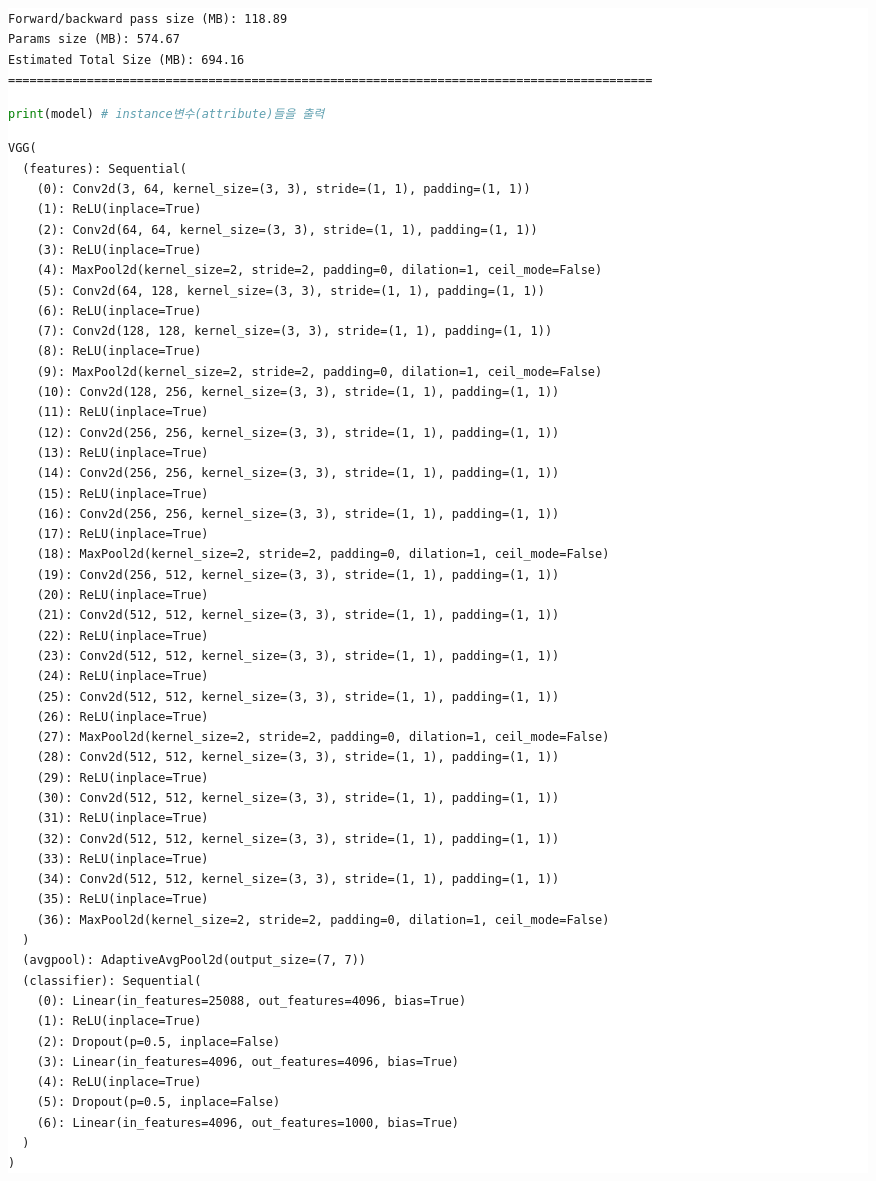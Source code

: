    Forward/backward pass size (MB): 118.89
    Params size (MB): 574.67
    Estimated Total Size (MB): 694.16
    ==========================================================================================




```python
print(model) # instance변수(attribute)들을 출력
```

    VGG(
      (features): Sequential(
        (0): Conv2d(3, 64, kernel_size=(3, 3), stride=(1, 1), padding=(1, 1))
        (1): ReLU(inplace=True)
        (2): Conv2d(64, 64, kernel_size=(3, 3), stride=(1, 1), padding=(1, 1))
        (3): ReLU(inplace=True)
        (4): MaxPool2d(kernel_size=2, stride=2, padding=0, dilation=1, ceil_mode=False)
        (5): Conv2d(64, 128, kernel_size=(3, 3), stride=(1, 1), padding=(1, 1))
        (6): ReLU(inplace=True)
        (7): Conv2d(128, 128, kernel_size=(3, 3), stride=(1, 1), padding=(1, 1))
        (8): ReLU(inplace=True)
        (9): MaxPool2d(kernel_size=2, stride=2, padding=0, dilation=1, ceil_mode=False)
        (10): Conv2d(128, 256, kernel_size=(3, 3), stride=(1, 1), padding=(1, 1))
        (11): ReLU(inplace=True)
        (12): Conv2d(256, 256, kernel_size=(3, 3), stride=(1, 1), padding=(1, 1))
        (13): ReLU(inplace=True)
        (14): Conv2d(256, 256, kernel_size=(3, 3), stride=(1, 1), padding=(1, 1))
        (15): ReLU(inplace=True)
        (16): Conv2d(256, 256, kernel_size=(3, 3), stride=(1, 1), padding=(1, 1))
        (17): ReLU(inplace=True)
        (18): MaxPool2d(kernel_size=2, stride=2, padding=0, dilation=1, ceil_mode=False)
        (19): Conv2d(256, 512, kernel_size=(3, 3), stride=(1, 1), padding=(1, 1))
        (20): ReLU(inplace=True)
        (21): Conv2d(512, 512, kernel_size=(3, 3), stride=(1, 1), padding=(1, 1))
        (22): ReLU(inplace=True)
        (23): Conv2d(512, 512, kernel_size=(3, 3), stride=(1, 1), padding=(1, 1))
        (24): ReLU(inplace=True)
        (25): Conv2d(512, 512, kernel_size=(3, 3), stride=(1, 1), padding=(1, 1))
        (26): ReLU(inplace=True)
        (27): MaxPool2d(kernel_size=2, stride=2, padding=0, dilation=1, ceil_mode=False)
        (28): Conv2d(512, 512, kernel_size=(3, 3), stride=(1, 1), padding=(1, 1))
        (29): ReLU(inplace=True)
        (30): Conv2d(512, 512, kernel_size=(3, 3), stride=(1, 1), padding=(1, 1))
        (31): ReLU(inplace=True)
        (32): Conv2d(512, 512, kernel_size=(3, 3), stride=(1, 1), padding=(1, 1))
        (33): ReLU(inplace=True)
        (34): Conv2d(512, 512, kernel_size=(3, 3), stride=(1, 1), padding=(1, 1))
        (35): ReLU(inplace=True)
        (36): MaxPool2d(kernel_size=2, stride=2, padding=0, dilation=1, ceil_mode=False)
      )
      (avgpool): AdaptiveAvgPool2d(output_size=(7, 7))
      (classifier): Sequential(
        (0): Linear(in_features=25088, out_features=4096, bias=True)
        (1): ReLU(inplace=True)
        (2): Dropout(p=0.5, inplace=False)
        (3): Linear(in_features=4096, out_features=4096, bias=True)
        (4): ReLU(inplace=True)
        (5): Dropout(p=0.5, inplace=False)
        (6): Linear(in_features=4096, out_features=1000, bias=True)
      )
    )
